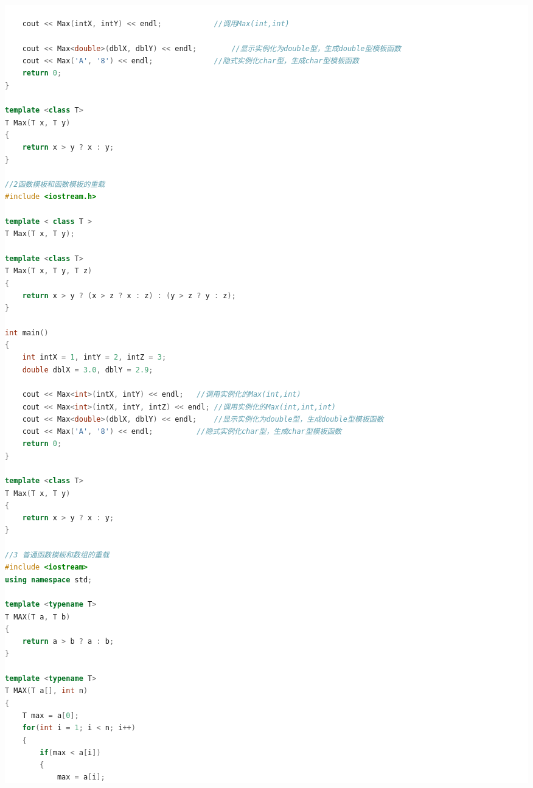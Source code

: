 ```cpp
	
	cout << Max(intX, intY) << endl;			//调用Max(int,int)

	cout << Max<double>(dblX, dblY) << endl;		//显示实例化为double型，生成double型模板函数
	cout << Max('A', '8') << endl;				//隐式实例化char型，生成char型模板函数
	return 0;
}

template <class T>
T Max(T x, T y)
{
	return x > y ? x : y;
}

//2函数模板和函数模板的重载
#include <iostream.h>

template < class T >
T Max(T x, T y);

template <class T>
T Max(T x, T y, T z)
{
	return x > y ? (x > z ? x : z) : (y > z ? y : z);
}

int main()
{
	int intX = 1, intY = 2, intZ = 3;
	double dblX = 3.0, dblY = 2.9;
	
	cout << Max<int>(intX, intY) << endl;	//调用实例化的Max(int,int)
	cout << Max<int>(intX, intY, intZ) << endl;	//调用实例化的Max(int,int,int)
	cout << Max<double>(dblX, dblY) << endl;	//显示实例化为double型，生成double型模板函数
	cout << Max('A', '8') << endl;			//隐式实例化char型，生成char型模板函数
	return 0;
}

template <class T>
T Max(T x, T y)
{
	return x > y ? x : y;
}

//3 普通函数模板和数组的重载
#include <iostream>
using namespace std;

template <typename T>
T MAX(T a, T b)
{
	return a > b ? a : b;
}

template <typename T>
T MAX(T a[], int n)
{
	T max = a[0];
	for(int i = 1; i < n; i++)
	{
		if(max < a[i])
		{
			max = a[i];
```